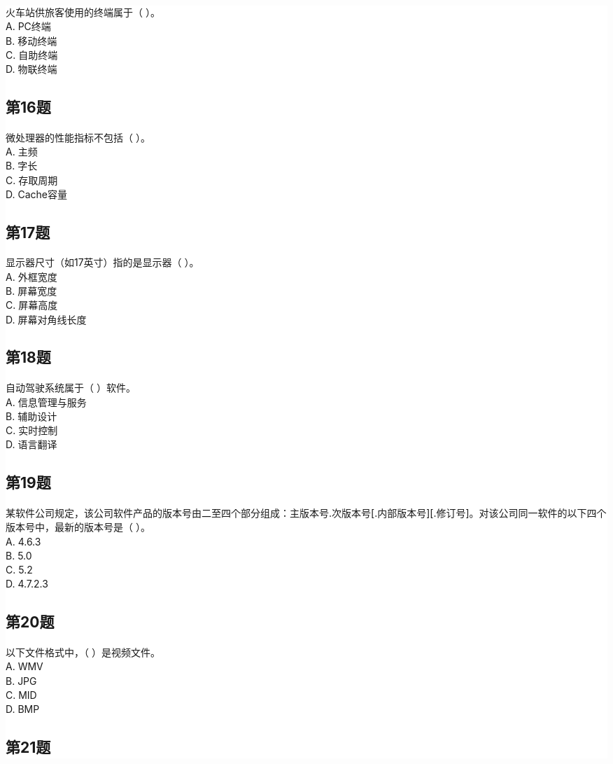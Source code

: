 火车站供旅客使用的终端属于（ ）。  
A. PC终端  
B. 移动终端  
C. 自助终端  
D. 物联终端  


## 第16题 ##

微处理器的性能指标不包括（ ）。  
A. 主频  
B. 字长  
C. 存取周期  
D. Cache容量  


## 第17题 ##

显示器尺寸（如17英寸）指的是显示器（ ）。  
A. 外框宽度  
B. 屏幕宽度  
C. 屏幕高度  
D. 屏幕对角线长度  


## 第18题 ##

自动驾驶系统属于（ ）软件。  
A. 信息管理与服务  
B. 辅助设计  
C. 实时控制  
D. 语言翻译  


## 第19题 ##

某软件公司规定，该公司软件产品的版本号由二至四个部分组成：主版本号.次版本号\[.内部版本号\]\[.修订号\]。对该公司同一软件的以下四个版本号中，最新的版本号是（ ）。  
A. 4.6.3  
B. 5.0  
C. 5.2  
D. 4.7.2.3  


## 第20题 ##

以下文件格式中，（ ）是视频文件。  
A. WMV  
B. JPG  
C. MID  
D. BMP  


## 第21题 ##


[037b128579b940a797462e274c3034ca.jpg]: https://www.xkxxkx.cn/file/exam/software/信息处理技术员/综合知识/第5题/037b128579b940a797462e274c3034ca.jpg
[97dba4b20c914018b6fb102cc56901d5.jpg]: https://www.xkxxkx.cn/file/exam/software/信息处理技术员/综合知识/第6题/97dba4b20c914018b6fb102cc56901d5.jpg
[46099d1e4653490095a9b81befd5543a.jpg]: https://www.xkxxkx.cn/file/exam/software/信息处理技术员/综合知识/第69题/46099d1e4653490095a9b81befd5543a.jpg
[f88f6af8d8d84037a7421d84ef010430.jpg]: https://www.xkxxkx.cn/file/exam/software/信息处理技术员/综合知识/第69题/f88f6af8d8d84037a7421d84ef010430.jpg
[d08f6de3cd6048c6a9d0b3b4a90c82c0.jpg]: https://www.xkxxkx.cn/file/exam/software/信息处理技术员/综合知识/第69题/d08f6de3cd6048c6a9d0b3b4a90c82c0.jpg
[0052785ef7af427da8aaa1ec1f84bbae.jpg]: https://www.xkxxkx.cn/file/exam/software/信息处理技术员/综合知识/第69题/0052785ef7af427da8aaa1ec1f84bbae.jpg
[1bdff30be5734d429bec371b2787cfed.jpg]: https://www.xkxxkx.cn/file/exam/software/信息处理技术员/综合知识/第70题/1bdff30be5734d429bec371b2787cfed.jpg
[07e2be3570f847a78c751d20af45592b.jpg]: https://www.xkxxkx.cn/file/exam/software/信息处理技术员/综合知识/第30题/07e2be3570f847a78c751d20af45592b.jpg
[eb510696447646aebdc428f9dd225b6d.jpg]: https://www.xkxxkx.cn/file/exam/software/信息处理技术员/综合知识/第40题/eb510696447646aebdc428f9dd225b6d.jpg
[36ef1be62e7447e6a1a56a485fd122ea.jpg]: https://www.xkxxkx.cn/file/exam/software/信息处理技术员/综合知识/第41题/36ef1be62e7447e6a1a56a485fd122ea.jpg
[38aae18fb5da4988b5524cdcf1f735d0.jpg]: https://www.xkxxkx.cn/file/exam/software/信息处理技术员/综合知识/第47题/38aae18fb5da4988b5524cdcf1f735d0.jpg
[2bec9469fe884eb88afbb909a75e7312.jpg]: https://www.xkxxkx.cn/file/exam/software/信息处理技术员/综合知识/第50题/2bec9469fe884eb88afbb909a75e7312.jpg
[6c464f8f48ae4dbf866ea582b69b7266.jpg]: https://www.xkxxkx.cn/file/exam/software/信息处理技术员/综合知识/第56题/6c464f8f48ae4dbf866ea582b69b7266.jpg
[0052785ef7af427da8aaa1ec1f84bbae.jpg]: https://www.xkxxkx.cn/file/exam/software/信息处理技术员/综合知识/第69题/0052785ef7af427da8aaa1ec1f84bbae.jpg